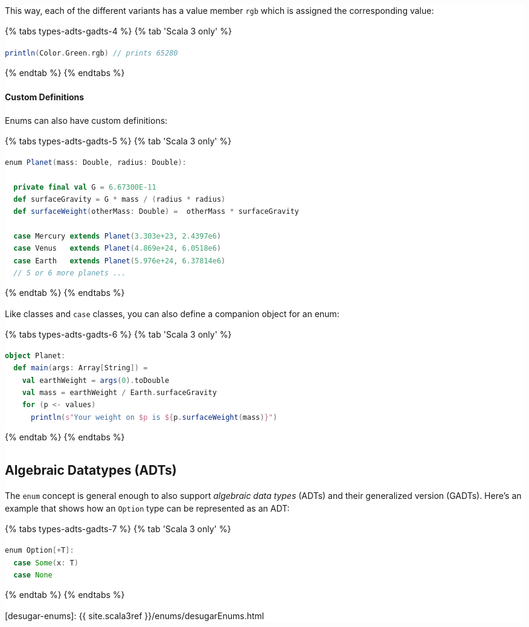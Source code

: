 This way, each of the different variants has a value member `rgb` which is assigned the corresponding value:

{% tabs types-adts-gadts-4 %}
{% tab 'Scala 3 only' %}
```scala
println(Color.Green.rgb) // prints 65280
```
{% endtab %}
{% endtabs %}

#### Custom Definitions
Enums can also have custom definitions:

{% tabs types-adts-gadts-5 %}
{% tab 'Scala 3 only' %}
```scala
enum Planet(mass: Double, radius: Double):

  private final val G = 6.67300E-11
  def surfaceGravity = G * mass / (radius * radius)
  def surfaceWeight(otherMass: Double) =  otherMass * surfaceGravity

  case Mercury extends Planet(3.303e+23, 2.4397e6)
  case Venus   extends Planet(4.869e+24, 6.0518e6)
  case Earth   extends Planet(5.976e+24, 6.37814e6)
  // 5 or 6 more planets ...
```
{% endtab %}
{% endtabs %}

Like classes and `case` classes, you can also define a companion object for an enum:

{% tabs types-adts-gadts-6 %}
{% tab 'Scala 3 only' %}
```scala
object Planet:
  def main(args: Array[String]) =
    val earthWeight = args(0).toDouble
    val mass = earthWeight / Earth.surfaceGravity
    for (p <- values)
      println(s"Your weight on $p is ${p.surfaceWeight(mass)}")
```
{% endtab %}
{% endtabs %}

## Algebraic Datatypes (ADTs)

The `enum` concept is general enough to also support _algebraic data types_ (ADTs) and their generalized version (GADTs).
Here’s an example that shows how an `Option` type can be represented as an ADT:

{% tabs types-adts-gadts-7 %}
{% tab 'Scala 3 only' %}
```scala
enum Option[+T]:
  case Some(x: T)
  case None
```
{% endtab %}
{% endtabs %}


[desugar-enums]: {{ site.scala3ref }}/enums/desugarEnums.html